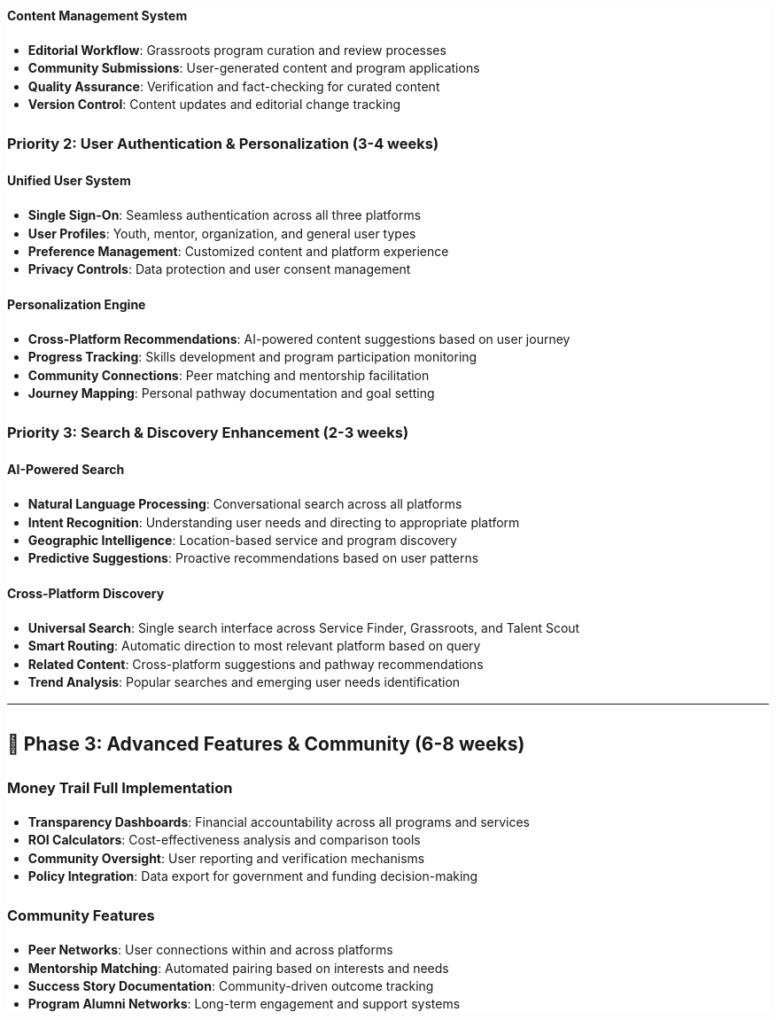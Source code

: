 #### **Content Management System**
- **Editorial Workflow**: Grassroots program curation and review processes
- **Community Submissions**: User-generated content and program applications
- **Quality Assurance**: Verification and fact-checking for curated content
- **Version Control**: Content updates and editorial change tracking

### **Priority 2: User Authentication & Personalization** (3-4 weeks)

#### **Unified User System**
- **Single Sign-On**: Seamless authentication across all three platforms
- **User Profiles**: Youth, mentor, organization, and general user types
- **Preference Management**: Customized content and platform experience
- **Privacy Controls**: Data protection and user consent management

#### **Personalization Engine**
- **Cross-Platform Recommendations**: AI-powered content suggestions based on user journey
- **Progress Tracking**: Skills development and program participation monitoring
- **Community Connections**: Peer matching and mentorship facilitation
- **Journey Mapping**: Personal pathway documentation and goal setting

### **Priority 3: Search & Discovery Enhancement** (2-3 weeks)

#### **AI-Powered Search**
- **Natural Language Processing**: Conversational search across all platforms
- **Intent Recognition**: Understanding user needs and directing to appropriate platform
- **Geographic Intelligence**: Location-based service and program discovery
- **Predictive Suggestions**: Proactive recommendations based on user patterns

#### **Cross-Platform Discovery**
- **Universal Search**: Single search interface across Service Finder, Grassroots, and Talent Scout
- **Smart Routing**: Automatic direction to most relevant platform based on query
- **Related Content**: Cross-platform suggestions and pathway recommendations
- **Trend Analysis**: Popular searches and emerging user needs identification

---

## 🎯 **Phase 3: Advanced Features & Community** (6-8 weeks)

### **Money Trail Full Implementation**
- **Transparency Dashboards**: Financial accountability across all programs and services
- **ROI Calculators**: Cost-effectiveness analysis and comparison tools
- **Community Oversight**: User reporting and verification mechanisms
- **Policy Integration**: Data export for government and funding decision-making

### **Community Features**
- **Peer Networks**: User connections within and across platforms
- **Mentorship Matching**: Automated pairing based on interests and needs
- **Success Story Documentation**: Community-driven outcome tracking
- **Program Alumni Networks**: Long-term engagement and support systems
